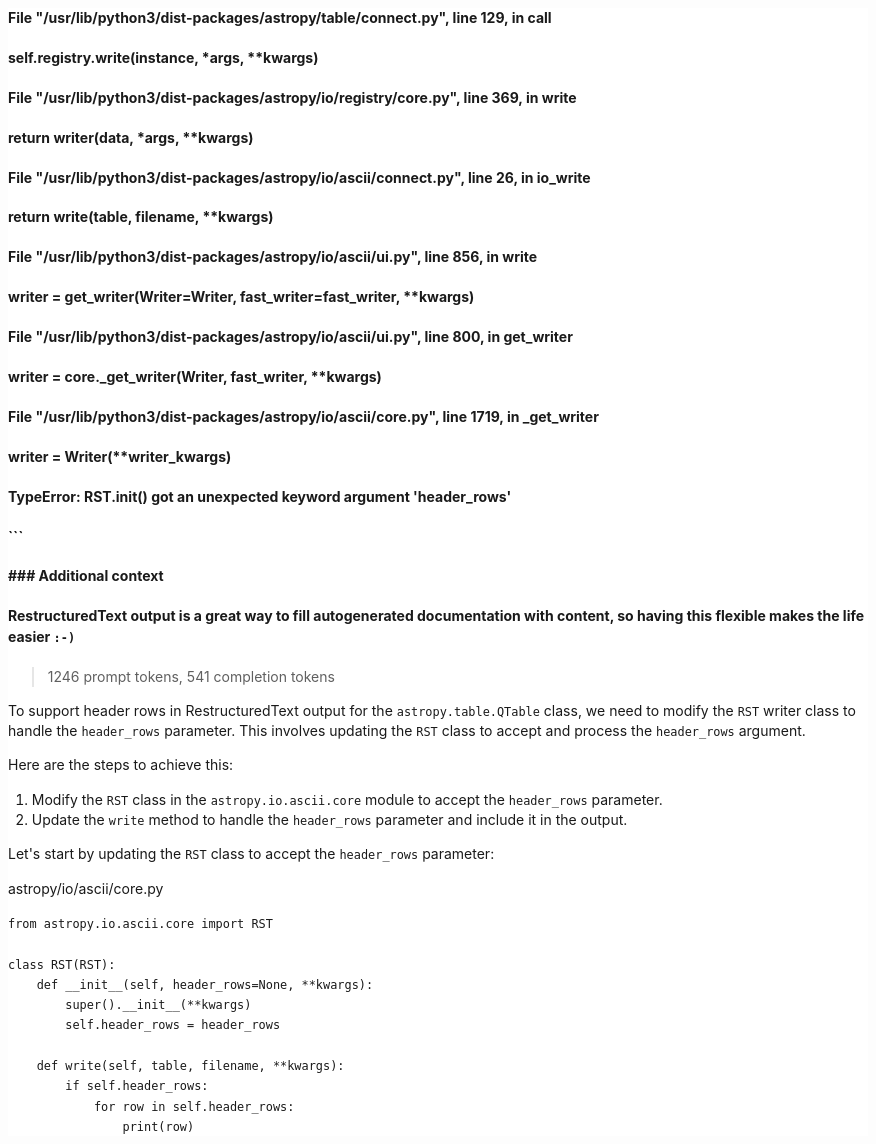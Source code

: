 ####   File "/usr/lib/python3/dist-packages/astropy/table/connect.py", line 129, in __call__  
####     self.registry.write(instance, *args, **kwargs)  
####   File "/usr/lib/python3/dist-packages/astropy/io/registry/core.py", line 369, in write  
####     return writer(data, *args, **kwargs)  
####   File "/usr/lib/python3/dist-packages/astropy/io/ascii/connect.py", line 26, in io_write  
####     return write(table, filename, **kwargs)  
####   File "/usr/lib/python3/dist-packages/astropy/io/ascii/ui.py", line 856, in write  
####     writer = get_writer(Writer=Writer, fast_writer=fast_writer, **kwargs)  
####   File "/usr/lib/python3/dist-packages/astropy/io/ascii/ui.py", line 800, in get_writer  
####     writer = core._get_writer(Writer, fast_writer, **kwargs)  
####   File "/usr/lib/python3/dist-packages/astropy/io/ascii/core.py", line 1719, in _get_writer  
####     writer = Writer(**writer_kwargs)  
#### TypeError: RST.__init__() got an unexpected keyword argument 'header_rows'  
#### ```  
####   
####   
#### ### Additional context  
####   
#### RestructuredText output is a great way to fill autogenerated documentation with content, so having this flexible makes the life easier `:-)`  
####   
####  
> 1246 prompt tokens, 541 completion tokens  

To support header rows in RestructuredText output for the `astropy.table.QTable` class, we need to modify the `RST` writer class to handle the `header_rows` parameter. This involves updating the `RST` class to accept and process the `header_rows` argument.

Here are the steps to achieve this:

1. Modify the `RST` class in the `astropy.io.ascii.core` module to accept the `header_rows` parameter.
2. Update the `write` method to handle the `header_rows` parameter and include it in the output.

Let's start by updating the `RST` class to accept the `header_rows` parameter:

astropy/io/ascii/core.py
```
from astropy.io.ascii.core import RST

class RST(RST):
    def __init__(self, header_rows=None, **kwargs):
        super().__init__(**kwargs)
        self.header_rows = header_rows

    def write(self, table, filename, **kwargs):
        if self.header_rows:
            for row in self.header_rows:
                print(row)

```
